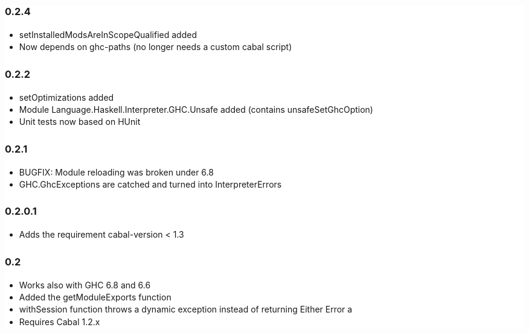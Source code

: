 ### 0.2.4

* setInstalledModsAreInScopeQualified added
* Now depends on ghc-paths (no longer needs a custom cabal script)

### 0.2.2

* setOptimizations added
* Module Language.Haskell.Interpreter.GHC.Unsafe added (contains
  unsafeSetGhcOption)
* Unit tests now based on HUnit

### 0.2.1

* BUGFIX: Module reloading was broken under 6.8
* GHC.GhcExceptions are catched and turned into InterpreterErrors

### 0.2.0.1

* Adds the requirement cabal-version < 1.3

### 0.2

* Works also with GHC 6.8 and 6.6
* Added the getModuleExports function
* withSession function throws a dynamic exception instead of returning
  Either Error a
* Requires Cabal 1.2.x
